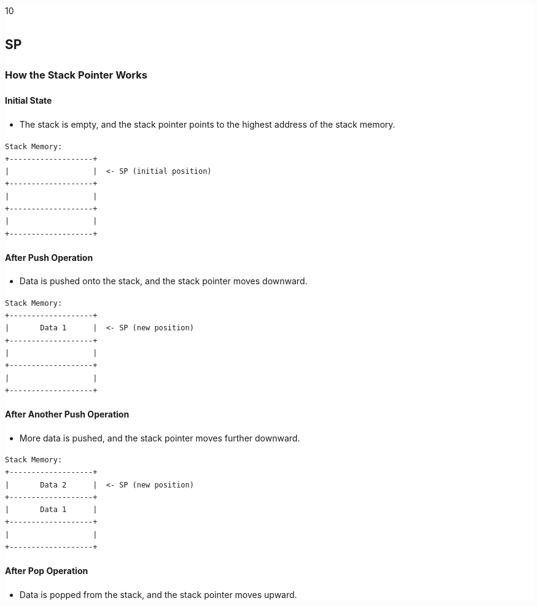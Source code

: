   <rect x="50" y="50" width="100" height="150" fill="lightgray" stroke="black" />
  
  <rect x="50" y="150" width="100" height="50" fill="white" stroke="black" />
  <text x="80" y="180" font-family="Arial" font-size="14" fill="black">10</text>
  
  <text x="60" y="140" font-family="Arial" font-size="14" fill="black">SP</text>
  <line x1="80" y1="150" x2="80" y2="140" stroke="black" stroke-width="2" />
</svg>
---

### How the Stack Pointer Works

#### Initial State
- The stack is empty, and the stack pointer points to the highest address of the stack memory.

```
Stack Memory:
+-------------------+
|                   |  <- SP (initial position)
+-------------------+
|                   |
+-------------------+
|                   |
+-------------------+
```

#### After Push Operation
- Data is pushed onto the stack, and the stack pointer moves downward.

```
Stack Memory:
+-------------------+
|       Data 1      |  <- SP (new position)
+-------------------+
|                   |
+-------------------+
|                   |
+-------------------+
```

#### After Another Push Operation
- More data is pushed, and the stack pointer moves further downward.

```
Stack Memory:
+-------------------+
|       Data 2      |  <- SP (new position)
+-------------------+
|       Data 1      |
+-------------------+
|                   |
+-------------------+
```

#### After Pop Operation
- Data is popped from the stack, and the stack pointer moves upward.
